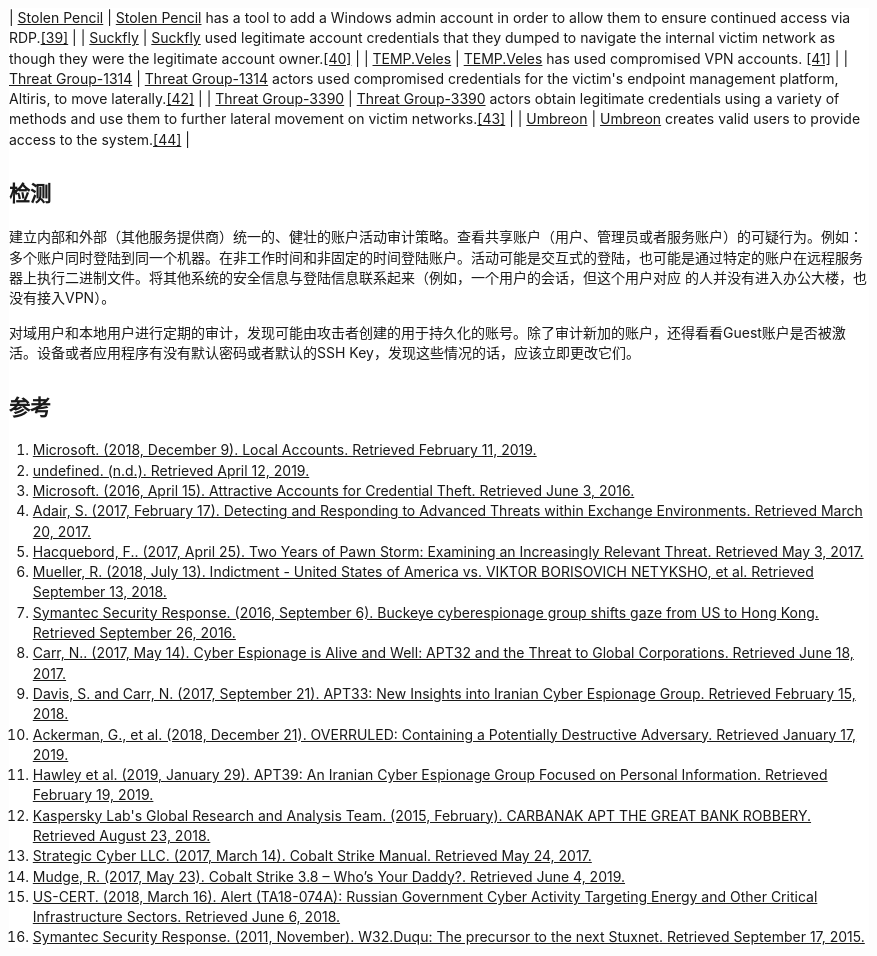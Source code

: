 | [Stolen Pencil](https://attack.mitre.org/groups/G0086) | [Stolen Pencil](https://attack.mitre.org/groups/G0086) has a tool to add a Windows admin account in order to allow them to ensure continued access via RDP.[\[39\]](https://asert.arbornetworks.com/stolen-pencil-campaign-targets-academia/) |
| [Suckfly](https://attack.mitre.org/groups/G0039) | [Suckfly](https://attack.mitre.org/groups/G0039) used legitimate account credentials that they dumped to navigate the internal victim network as though they were the legitimate account owner.[\[40\]](http://www.symantec.com/connect/blogs/indian-organizations-targeted-suckfly-attacks) |
| [TEMP.Veles](https://attack.mitre.org/groups/G0088) | [TEMP.Veles](https://attack.mitre.org/groups/G0088) has used compromised VPN accounts. [\[41\]](https://www.fireeye.com/blog/threat-research/2019/04/triton-actor-ttp-profile-custom-attack-tools-detections.html) |
| [Threat Group-1314](https://attack.mitre.org/groups/G0028) | [Threat Group-1314](https://attack.mitre.org/groups/G0028) actors used compromised credentials for the victim's endpoint management platform, Altiris, to move laterally.[\[42\]](http://www.secureworks.com/resources/blog/living-off-the-land/) |
| [Threat Group-3390](https://attack.mitre.org/groups/G0027) | [Threat Group-3390](https://attack.mitre.org/groups/G0027) actors obtain legitimate credentials using a variety of methods and use them to further lateral movement on victim networks.[\[43\]](https://www.secureworks.com/research/threat-group-3390-targets-organizations-for-cyberespionage) |
| [Umbreon](https://attack.mitre.org/software/S0221) | [Umbreon](https://attack.mitre.org/software/S0221) creates valid users to provide access to the system.[\[44\]](https://blog.trendmicro.com/trendlabs-security-intelligence/pokemon-themed-umbreon-linux-rootkit-hits-x86-arm-systems/?_ga=2.180041126.367598458.1505420282-1759340220.1502477046) |

## 检测

建立内部和外部（其他服务提供商）统一的、健壮的账户活动审计策略。查看共享账户（用户、管理员或者服务账户）的可疑行为。例如：多个账户同时登陆到同一个机器。在非工作时间和非固定的时间登陆账户。活动可能是交互式的登陆，也可能是通过特定的账户在远程服务器上执行二进制文件。将其他系统的安全信息与登陆信息联系起来（例如，一个用户的会话，但这个用户对应 的人并没有进入办公大楼，也没有接入VPN）。

对域用户和本地用户进行定期的审计，发现可能由攻击者创建的用于持久化的账号。除了审计新加的账户，还得看看Guest账户是否被激活。设备或者应用程序有没有默认密码或者默认的SSH Key，发现这些情况的话，应该立即更改它们。

## 参考

1. [Microsoft. \(2018, December 9\). Local Accounts. Retrieved February 11, 2019.](https://docs.microsoft.com/en-us/windows/security/identity-protection/access-control/local-accounts)
2. [undefined. \(n.d.\). Retrieved April 12, 2019.](https://github.com/rapid7/metasploit-framework/tree/master/modules/exploits/linux/ssh)
3. [Microsoft. \(2016, April 15\). Attractive Accounts for Credential Theft. Retrieved June 3, 2016.](https://technet.microsoft.com/en-us/library/dn535501.aspx)
4. [Adair, S. \(2017, February 17\). Detecting and Responding to Advanced Threats within Exchange Environments. Retrieved March 20, 2017.](https://www.rsaconference.com/writable/presentations/file_upload/hta-f02-detecting-and-responding-to-advanced-threats-within-exchange-environments.pdf)
5. [Hacquebord, F.. \(2017, April 25\). Two Years of Pawn Storm: Examining an Increasingly Relevant Threat. Retrieved May 3, 2017.](https://documents.trendmicro.com/assets/wp/wp-two-years-of-pawn-storm.pdf)
6. [Mueller, R. \(2018, July 13\). Indictment - United States of America vs. VIKTOR BORISOVICH NETYKSHO, et al. Retrieved September 13, 2018.](https://www.justice.gov/file/1080281/download)
7. [Symantec Security Response. \(2016, September 6\). Buckeye cyberespionage group shifts gaze from US to Hong Kong. Retrieved September 26, 2016.](http://www.symantec.com/connect/blogs/buckeye-cyberespionage-group-shifts-gaze-us-hong-kong)
8. [Carr, N.. \(2017, May 14\). Cyber Espionage is Alive and Well: APT32 and the Threat to Global Corporations. Retrieved June 18, 2017.](https://www.fireeye.com/blog/threat-research/2017/05/cyber-espionage-apt32.html)
9. [Davis, S. and Carr, N. \(2017, September 21\). APT33: New Insights into Iranian Cyber Espionage Group. Retrieved February 15, 2018.](https://www.brighttalk.com/webcast/10703/275683)
10. [Ackerman, G., et al. \(2018, December 21\). OVERRULED: Containing a Potentially Destructive Adversary. Retrieved January 17, 2019.](https://www.fireeye.com/blog/threat-research/2018/12/overruled-containing-a-potentially-destructive-adversary.html)
11. [Hawley et al. \(2019, January 29\). APT39: An Iranian Cyber Espionage Group Focused on Personal Information. Retrieved February 19, 2019.](https://www.fireeye.com/blog/threat-research/2019/01/apt39-iranian-cyber-espionage-group-focused-on-personal-information.html)
12. [Kaspersky Lab's Global Research and Analysis Team. \(2015, February\). CARBANAK APT THE GREAT BANK ROBBERY. Retrieved August 23, 2018.](https://media.kasperskycontenthub.com/wp-content/uploads/sites/43/2018/03/08064518/Carbanak_APT_eng.pdf)
13. [Strategic Cyber LLC. \(2017, March 14\). Cobalt Strike Manual. Retrieved May 24, 2017.](https://cobaltstrike.com/downloads/csmanual38.pdf)
14. [Mudge, R. \(2017, May 23\). Cobalt Strike 3.8 – Who’s Your Daddy?. Retrieved June 4, 2019.](https://blog.cobaltstrike.com/2017/05/23/cobalt-strike-3-8-whos-your-daddy/)
15. [US-CERT. \(2018, March 16\). Alert \(TA18-074A\): Russian Government Cyber Activity Targeting Energy and Other Critical Infrastructure Sectors. Retrieved June 6, 2018.](https://www.us-cert.gov/ncas/alerts/TA18-074A)
16. [Symantec Security Response. \(2011, November\). W32.Duqu: The precursor to the next Stuxnet. Retrieved September 17, 2015.](https://www.symantec.com/content/en/us/enterprise/media/security_response/whitepapers/w32_duqu_the_precursor_to_the_next_stuxnet.pdf)